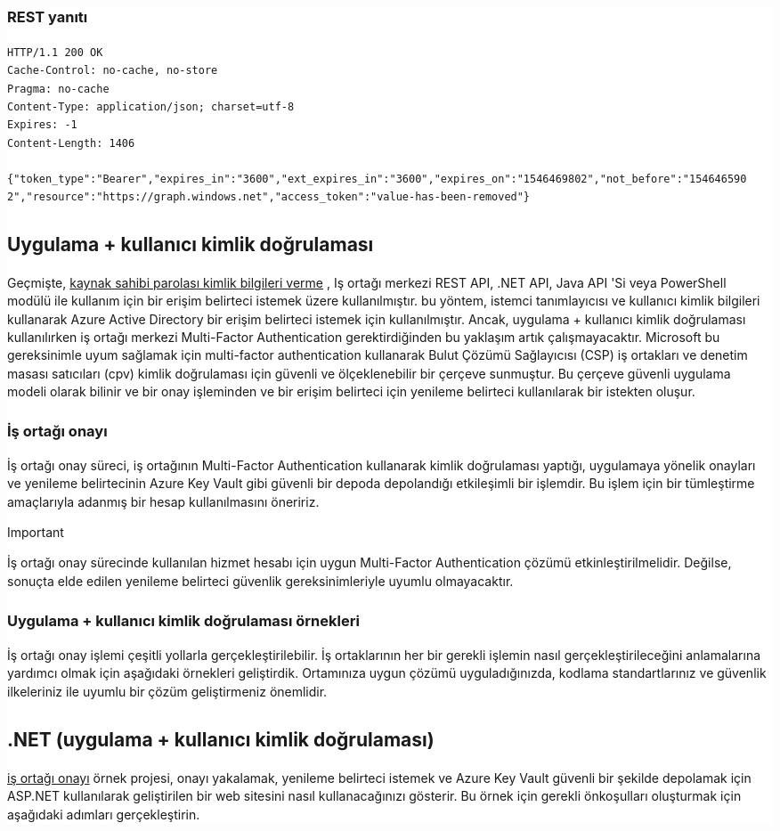 ### <a name="rest-response"></a>REST yanıtı

```http
HTTP/1.1 200 OK
Cache-Control: no-cache, no-store
Pragma: no-cache
Content-Type: application/json; charset=utf-8
Expires: -1
Content-Length: 1406

{"token_type":"Bearer","expires_in":"3600","ext_expires_in":"3600","expires_on":"1546469802","not_before":"1546465902","resource":"https://graph.windows.net","access_token":"value-has-been-removed"}
```

## <a name="app--user-authentication"></a>Uygulama + kullanıcı kimlik doğrulaması

Geçmişte, [kaynak sahibi parolası kimlik bilgileri verme](https://tools.ietf.org/html/rfc6749#section-4.3) , Iş ortağı merkezi REST API, .NET API, Java API 'Si veya PowerShell modülü ile kullanım için bir erişim belirteci istemek üzere kullanılmıştır. bu yöntem, istemci tanımlayıcısı ve kullanıcı kimlik bilgileri kullanarak Azure Active Directory bir erişim belirteci istemek için kullanılmıştır. Ancak, uygulama + kullanıcı kimlik doğrulaması kullanılırken iş ortağı merkezi Multi-Factor Authentication gerektirdiğinden bu yaklaşım artık çalışmayacaktır. Microsoft bu gereksinimle uyum sağlamak için multi-factor authentication kullanarak Bulut Çözümü Sağlayıcısı (CSP) iş ortakları ve denetim masası satıcıları (cpv) kimlik doğrulaması için güvenli ve ölçeklenebilir bir çerçeve sunmuştur. Bu çerçeve güvenli uygulama modeli olarak bilinir ve bir onay işleminden ve bir erişim belirteci için yenileme belirteci kullanılarak bir istekten oluşur.

### <a name="partner-consent"></a>İş ortağı onayı

İş ortağı onay süreci, iş ortağının Multi-Factor Authentication kullanarak kimlik doğrulaması yaptığı, uygulamaya yönelik onayları ve yenileme belirtecinin Azure Key Vault gibi güvenli bir depoda depolandığı etkileşimli bir işlemdir. Bu işlem için bir tümleştirme amaçlarıyla adanmış bir hesap kullanılmasını öneririz.

> [!IMPORTANT]
> İş ortağı onay sürecinde kullanılan hizmet hesabı için uygun Multi-Factor Authentication çözümü etkinleştirilmelidir. Değilse, sonuçta elde edilen yenileme belirteci güvenlik gereksinimleriyle uyumlu olmayacaktır.

### <a name="samples-for-app--user-authentication"></a>Uygulama + kullanıcı kimlik doğrulaması örnekleri

İş ortağı onay işlemi çeşitli yollarla gerçekleştirilebilir. İş ortaklarının her bir gerekli işlemin nasıl gerçekleştirileceğini anlamalarına yardımcı olmak için aşağıdaki örnekleri geliştirdik. Ortamınıza uygun çözümü uyguladığınızda, kodlama standartlarınız ve güvenlik ilkeleriniz ile uyumlu bir çözüm geliştirmeniz önemlidir.

## <a name="net-appuser-authentication"></a>.NET (uygulama + kullanıcı kimlik doğrulaması)

[iş ortağı onayı](https://github.com/Microsoft/Partner-Center-DotNet-Samples/tree/master/secure-app-model/keyvault) örnek projesi, onayı yakalamak, yenileme belirteci istemek ve Azure Key Vault güvenli bir şekilde depolamak için ASP.NET kullanılarak geliştirilen bir web sitesini nasıl kullanacağınızı gösterir. Bu örnek için gerekli önkoşulları oluşturmak için aşağıdaki adımları gerçekleştirin.
